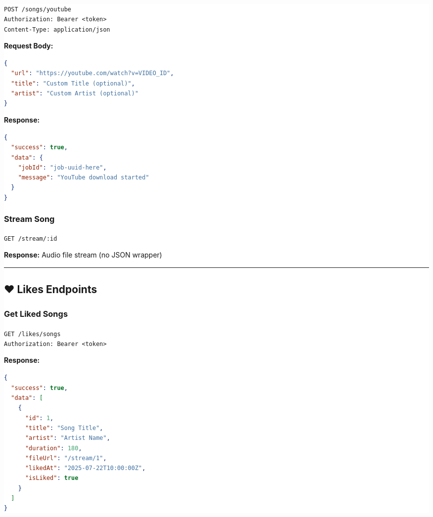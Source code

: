 ```http
POST /songs/youtube
Authorization: Bearer <token>
Content-Type: application/json
```

**Request Body:**

```json
{
  "url": "https://youtube.com/watch?v=VIDEO_ID",
  "title": "Custom Title (optional)",
  "artist": "Custom Artist (optional)"
}
```

**Response:**

```json
{
  "success": true,
  "data": {
    "jobId": "job-uuid-here",
    "message": "YouTube download started"
  }
}
```

### Stream Song

```http
GET /stream/:id
```

**Response:** Audio file stream (no JSON wrapper)

---

## ❤️ Likes Endpoints

### Get Liked Songs

```http
GET /likes/songs
Authorization: Bearer <token>
```

**Response:**

```json
{
  "success": true,
  "data": [
    {
      "id": 1,
      "title": "Song Title",
      "artist": "Artist Name",
      "duration": 180,
      "fileUrl": "/stream/1",
      "likedAt": "2025-07-22T10:00:00Z",
      "isLiked": true
    }
  ]
}
```
